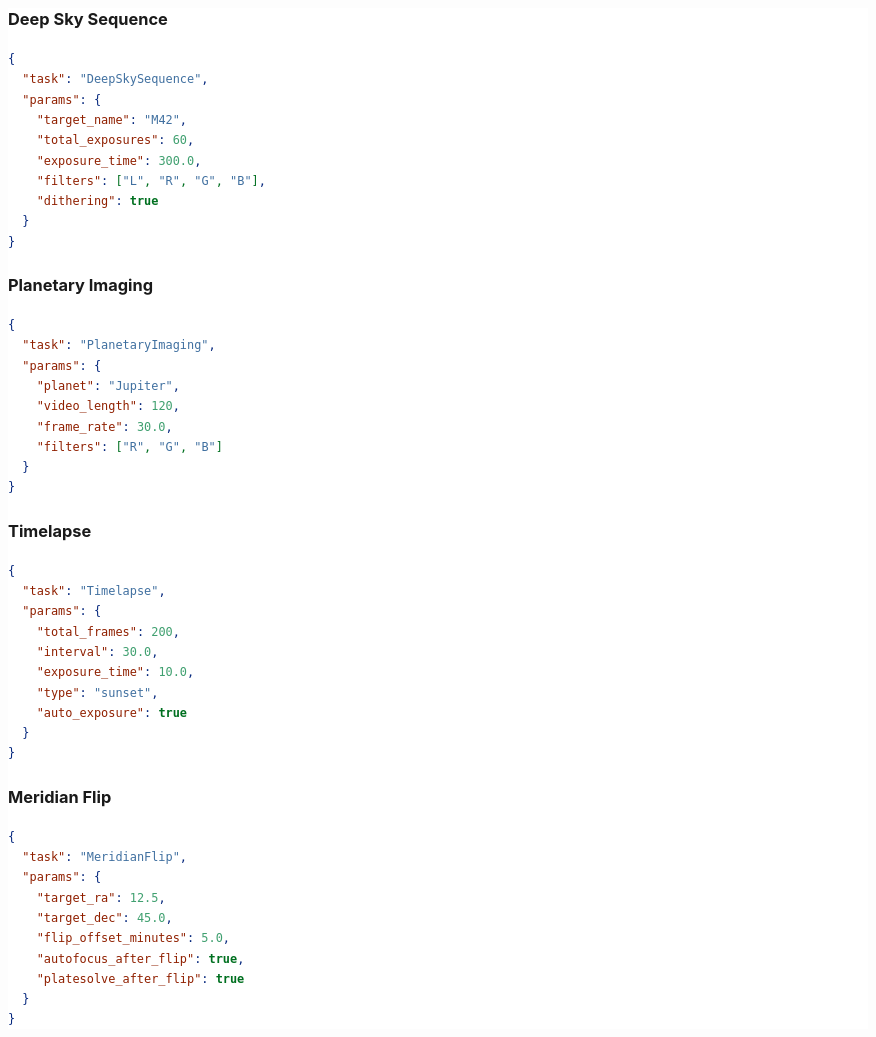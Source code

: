 ### Deep Sky Sequence
```json
{
  "task": "DeepSkySequence", 
  "params": {
    "target_name": "M42",
    "total_exposures": 60,
    "exposure_time": 300.0,
    "filters": ["L", "R", "G", "B"],
    "dithering": true
  }
}
```

### Planetary Imaging
```json
{
  "task": "PlanetaryImaging",
  "params": {
    "planet": "Jupiter",
    "video_length": 120,
    "frame_rate": 30.0,
    "filters": ["R", "G", "B"]
  }
}
```

### Timelapse
```json
{
  "task": "Timelapse",
  "params": {
    "total_frames": 200,
    "interval": 30.0,
    "exposure_time": 10.0,
    "type": "sunset",
    "auto_exposure": true
  }
}
```

### Meridian Flip
```json
{
  "task": "MeridianFlip",
  "params": {
    "target_ra": 12.5,
    "target_dec": 45.0,
    "flip_offset_minutes": 5.0,
    "autofocus_after_flip": true,
    "platesolve_after_flip": true
  }
}
```
